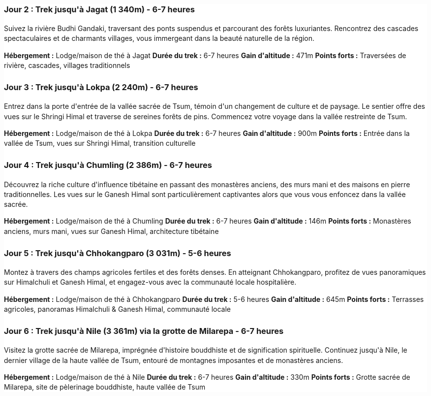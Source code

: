 ### Jour 2 : Trek jusqu'à Jagat (1 340m) - 6-7 heures
Suivez la rivière Budhi Gandaki, traversant des ponts suspendus et parcourant des forêts luxuriantes. Rencontrez des cascades spectaculaires et de charmants villages, vous immergeant dans la beauté naturelle de la région.

**Hébergement :** Lodge/maison de thé à Jagat
**Durée du trek :** 6-7 heures
**Gain d'altitude :** 471m
**Points forts :** Traversées de rivière, cascades, villages traditionnels

### Jour 3 : Trek jusqu'à Lokpa (2 240m) - 6-7 heures
Entrez dans la porte d'entrée de la vallée sacrée de Tsum, témoin d'un changement de culture et de paysage. Le sentier offre des vues sur le Shringi Himal et traverse de sereines forêts de pins. Commencez votre voyage dans la vallée restreinte de Tsum.

**Hébergement :** Lodge/maison de thé à Lokpa
**Durée du trek :** 6-7 heures
**Gain d'altitude :** 900m
**Points forts :** Entrée dans la vallée de Tsum, vues sur Shringi Himal, transition culturelle

### Jour 4 : Trek jusqu'à Chumling (2 386m) - 6-7 heures
Découvrez la riche culture d'influence tibétaine en passant des monastères anciens, des murs mani et des maisons en pierre traditionnelles. Les vues sur le Ganesh Himal sont particulièrement captivantes alors que vous vous enfoncez dans la vallée sacrée.

**Hébergement :** Lodge/maison de thé à Chumling
**Durée du trek :** 6-7 heures
**Gain d'altitude :** 146m
**Points forts :** Monastères anciens, murs mani, vues sur Ganesh Himal, architecture tibétaine

### Jour 5 : Trek jusqu'à Chhokangparo (3 031m) - 5-6 heures
Montez à travers des champs agricoles fertiles et des forêts denses. En atteignant Chhokangparo, profitez de vues panoramiques sur Himalchuli et Ganesh Himal, et engagez-vous avec la communauté locale hospitalière.

**Hébergement :** Lodge/maison de thé à Chhokangparo
**Durée du trek :** 5-6 heures
**Gain d'altitude :** 645m
**Points forts :** Terrasses agricoles, panoramas Himalchuli & Ganesh Himal, communauté locale

### Jour 6 : Trek jusqu'à Nile (3 361m) via la grotte de Milarepa - 6-7 heures
Visitez la grotte sacrée de Milarepa, imprégnée d'histoire bouddhiste et de signification spirituelle. Continuez jusqu'à Nile, le dernier village de la haute vallée de Tsum, entouré de montagnes imposantes et de monastères anciens.

**Hébergement :** Lodge/maison de thé à Nile
**Durée du trek :** 6-7 heures
**Gain d'altitude :** 330m
**Points forts :** Grotte sacrée de Milarepa, site de pèlerinage bouddhiste, haute vallée de Tsum
